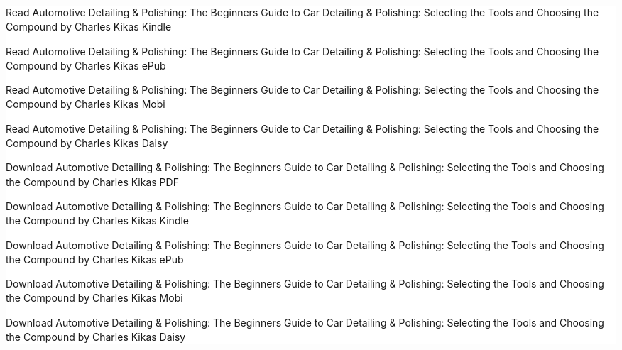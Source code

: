 Read Automotive Detailing & Polishing: The Beginners Guide to Car Detailing & Polishing: Selecting the Tools and Choosing the Compound by Charles Kikas Kindle

Read Automotive Detailing & Polishing: The Beginners Guide to Car Detailing & Polishing: Selecting the Tools and Choosing the Compound by Charles Kikas ePub

Read Automotive Detailing & Polishing: The Beginners Guide to Car Detailing & Polishing: Selecting the Tools and Choosing the Compound by Charles Kikas Mobi

Read Automotive Detailing & Polishing: The Beginners Guide to Car Detailing & Polishing: Selecting the Tools and Choosing the Compound by Charles Kikas Daisy

Download Automotive Detailing & Polishing: The Beginners Guide to Car Detailing & Polishing: Selecting the Tools and Choosing the Compound by Charles Kikas PDF

Download Automotive Detailing & Polishing: The Beginners Guide to Car Detailing & Polishing: Selecting the Tools and Choosing the Compound by Charles Kikas Kindle

Download Automotive Detailing & Polishing: The Beginners Guide to Car Detailing & Polishing: Selecting the Tools and Choosing the Compound by Charles Kikas ePub

Download Automotive Detailing & Polishing: The Beginners Guide to Car Detailing & Polishing: Selecting the Tools and Choosing the Compound by Charles Kikas Mobi

Download Automotive Detailing & Polishing: The Beginners Guide to Car Detailing & Polishing: Selecting the Tools and Choosing the Compound by Charles Kikas Daisy
